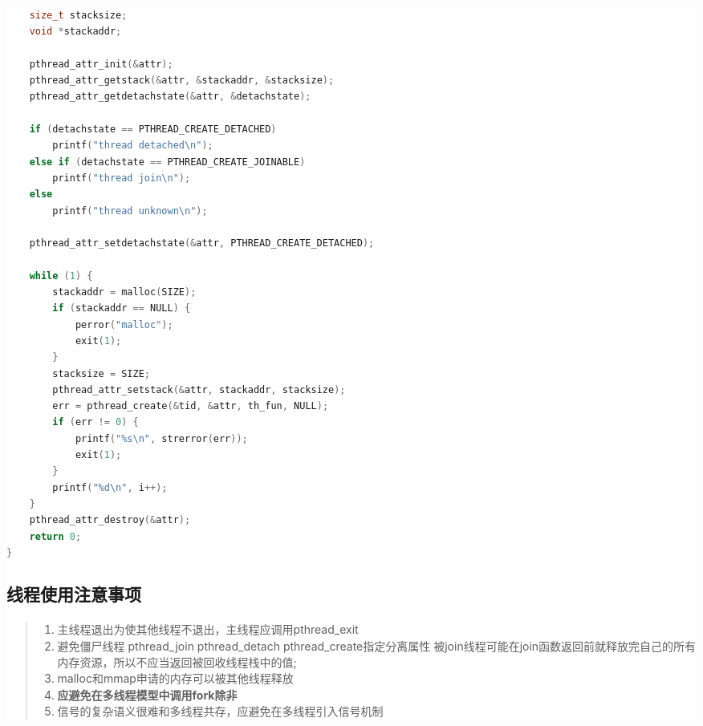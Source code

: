 ```	c														
	size_t stacksize;
	void *stackaddr;

	pthread_attr_init(&attr);		
	pthread_attr_getstack(&attr, &stackaddr, &stacksize);
	pthread_attr_getdetachstate(&attr, &detachstate);

	if (detachstate == PTHREAD_CREATE_DETACHED)
		printf("thread detached\n");
	else if (detachstate == PTHREAD_CREATE_JOINABLE)
		printf("thread join\n");
	else
		printf("thread unknown\n");

	pthread_attr_setdetachstate(&attr, PTHREAD_CREATE_DETACHED);

	while (1) {
		stackaddr = malloc(SIZE);
		if (stackaddr == NULL) {
			perror("malloc");
			exit(1);
		}
		stacksize = SIZE;
		pthread_attr_setstack(&attr, stackaddr, stacksize);
		err = pthread_create(&tid, &attr, th_fun, NULL);
		if (err != 0) {
			printf("%s\n", strerror(err));
			exit(1);
		}
		printf("%d\n", i++);
	}
	pthread_attr_destroy(&attr);
	return 0;
}
```

## 线程使用注意事项
>1. 主线程退出为使其他线程不退出，主线程应调用pthread_exit
>2. 避免僵尸线程
>pthread_join
>pthread_detach
>pthread_create指定分离属性
>被join线程可能在join函数返回前就释放完自己的所有内存资源，所以不应当返回被回收线程栈中的值;
>3. malloc和mmap申请的内存可以被其他线程释放 
>4. **应避免在多线程模型中调用fork除非**
>5. 信号的复杂语义很难和多线程共存，应避免在多线程引入信号机制